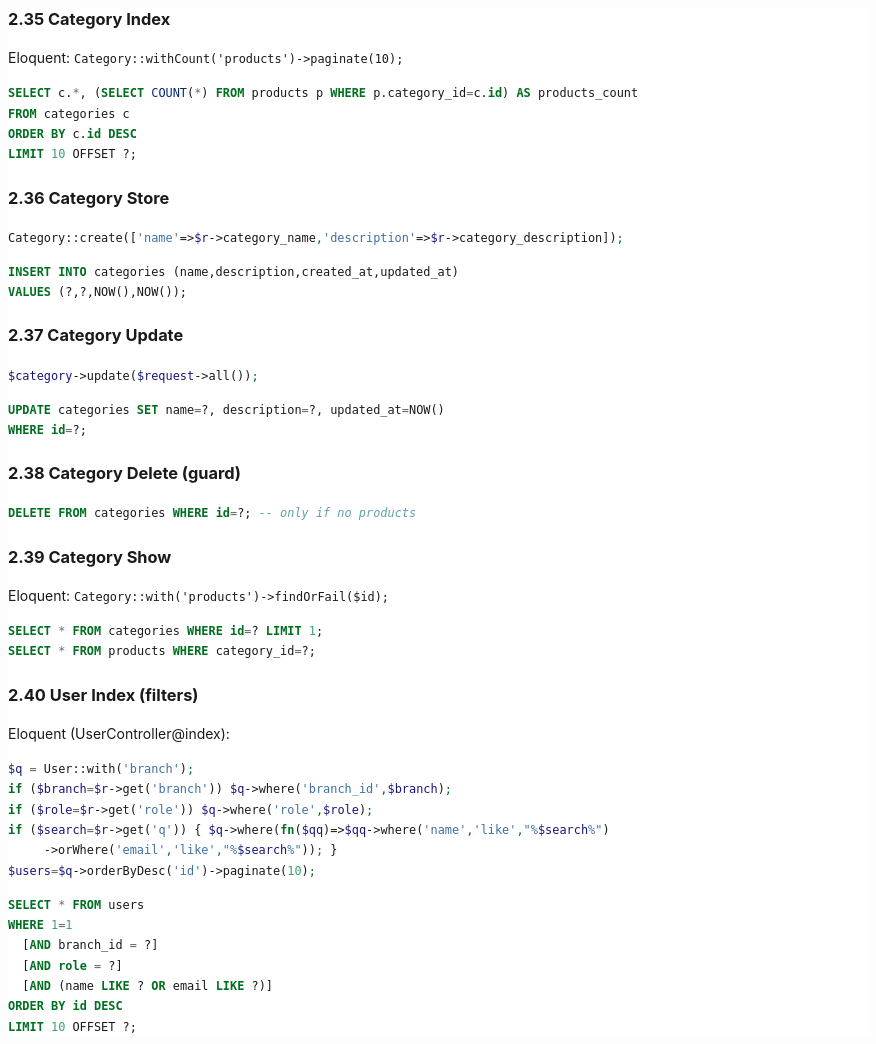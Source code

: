 ### 2.35 Category Index
Eloquent: `Category::withCount('products')->paginate(10);`
```sql
SELECT c.*, (SELECT COUNT(*) FROM products p WHERE p.category_id=c.id) AS products_count
FROM categories c
ORDER BY c.id DESC
LIMIT 10 OFFSET ?;
```

### 2.36 Category Store
```php
Category::create(['name'=>$r->category_name,'description'=>$r->category_description]);
```
```sql
INSERT INTO categories (name,description,created_at,updated_at)
VALUES (?,?,NOW(),NOW());
```

### 2.37 Category Update
```php
$category->update($request->all());
```
```sql
UPDATE categories SET name=?, description=?, updated_at=NOW()
WHERE id=?;
```

### 2.38 Category Delete (guard)
```sql
DELETE FROM categories WHERE id=?; -- only if no products
```

### 2.39 Category Show
Eloquent: `Category::with('products')->findOrFail($id);`
```sql
SELECT * FROM categories WHERE id=? LIMIT 1;
SELECT * FROM products WHERE category_id=?;
```

### 2.40 User Index (filters)
Eloquent (UserController@index):
```php
$q = User::with('branch');
if ($branch=$r->get('branch')) $q->where('branch_id',$branch);
if ($role=$r->get('role')) $q->where('role',$role);
if ($search=$r->get('q')) { $q->where(fn($qq)=>$qq->where('name','like',"%$search%")
     ->orWhere('email','like',"%$search%")); }
$users=$q->orderByDesc('id')->paginate(10);
```
```sql
SELECT * FROM users
WHERE 1=1
  [AND branch_id = ?]
  [AND role = ?]
  [AND (name LIKE ? OR email LIKE ?)]
ORDER BY id DESC
LIMIT 10 OFFSET ?;
```
